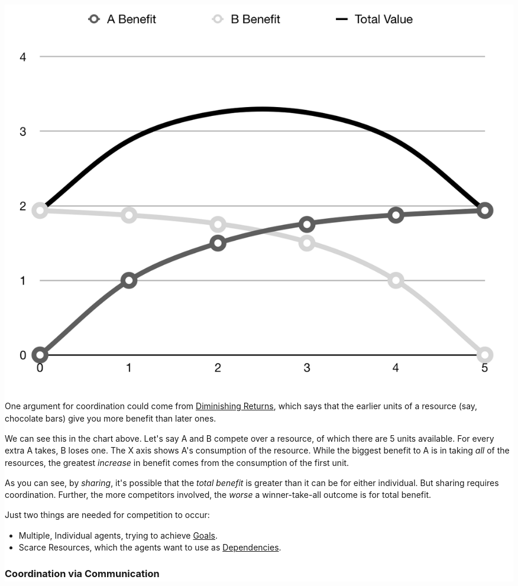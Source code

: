 ![Sharing Resources.  5 units are available, and the X axis shows A's consumption of the resource.  B gets whatever remains.  Total benefit is maximised somewhere in the middle](images/numbers/sharing.png)

One argument for coordination could come from [Diminishing Returns](https://en.wikipedia.org/wiki/Diminishing_returns), which says that the earlier units of a resource (say, chocolate bars) give you more benefit than later ones.  

We can see this in the chart above.  Let's say A and B compete over a resource, of which there are 5 units available.  For every extra A takes, B loses one.  The X axis shows A's consumption of the resource. While the biggest benefit to A is in taking _all_ of the resources, the greatest _increase_ in benefit comes from the consumption of the first unit. 

As you can see, by _sharing_, it's possible that the _total benefit_ is greater than it can be for either individual.  But sharing requires coordination.  Further, the more competitors involved, the _worse_ a winner-take-all outcome is for total benefit.

Just two things are needed for competition to occur:

 - Multiple, Individual agents, trying to achieve [Goals](Glossary.md#Goal-In-Mind).
 - Scarce Resources, which the agents want to use as [Dependencies](Dependency-Risk.md).

### Coordination via Communication
